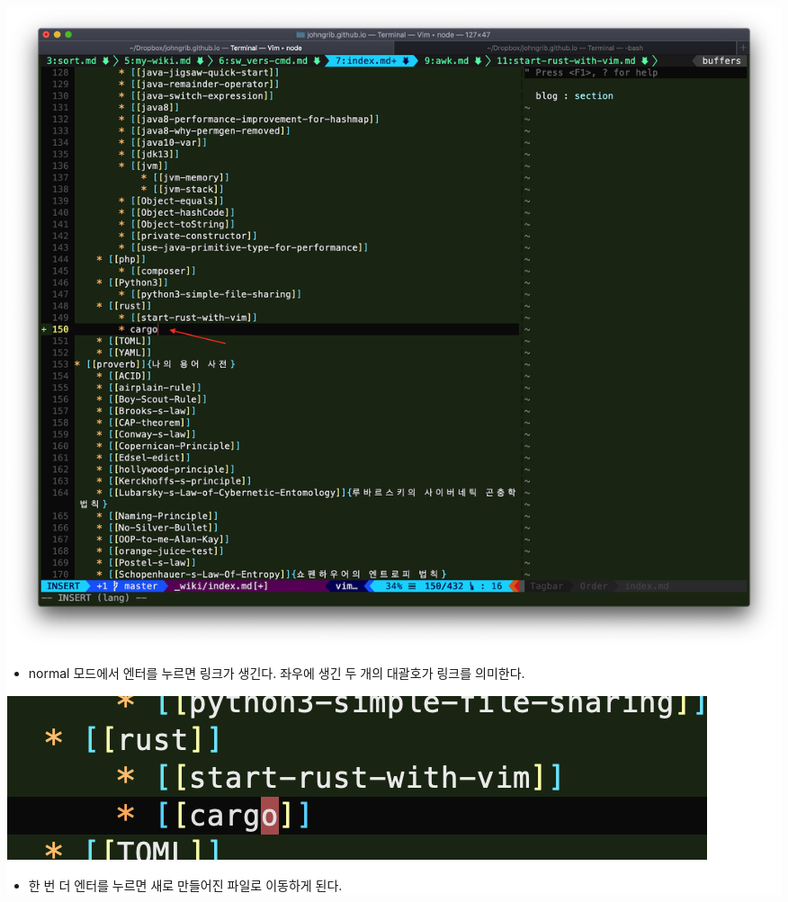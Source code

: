 ![]( /resource/97/285ACF-0CF1-465E-AA32-EA86A9DEEB1B/new-link.png )

* normal 모드에서 엔터를 누르면 링크가 생긴다. 좌우에 생긴 두 개의 대괄호가 링크를 의미한다.

![]( /resource/97/285ACF-0CF1-465E-AA32-EA86A9DEEB1B/new-cargo.png )

* 한 번 더 엔터를 누르면 새로 만들어진 파일로 이동하게 된다.
